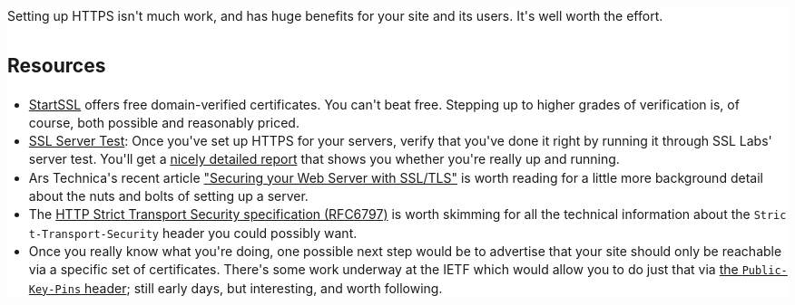 Setting up HTTPS isn't much work, and has huge benefits for your site and its
users. It's well worth the effort.

## Resources

- [StartSSL](https://www.startssl.com/) offers free domain-verified
  certificates. You can't beat free. Stepping up to higher grades of
  verification is, of course, both possible and reasonably priced.
- [SSL Server Test](https://www.ssllabs.com/ssltest/): Once you've set up HTTPS
  for your servers, verify that you've done it right by running it through SSL
  Labs' server test. You'll get a [nicely detailed
  report](https://www.ssllabs.com/ssltest/analyze.html?d=mkw.st) that shows you
  whether you're really up and running.
- Ars Technica's recent article ["Securing your Web Server with
  SSL/TLS"](http://arstechnica.com/information-technology/2012/11/securing-your-web-server-with-ssltls/2/)
  is worth reading for a little more background detail about the nuts and bolts
  of setting up a server.
- The [HTTP Strict Transport Security specification
  (RFC6797)](http://tools.ietf.org/html/rfc6797) is worth skimming for all the
  technical information about the `Strict-Transport-Security` header you could
  possibly want.
- Once you really know what you're doing, one possible next step would be to
  advertise that your site should only be reachable via a specific set of
  certificates. There's some work underway at the IETF which would allow you to
  do just that via [the `Public-Key-Pins` header](http://tools.ietf.org/html/draft-ietf-websec-key-pinning);
  still early days, but interesting, and worth following.
